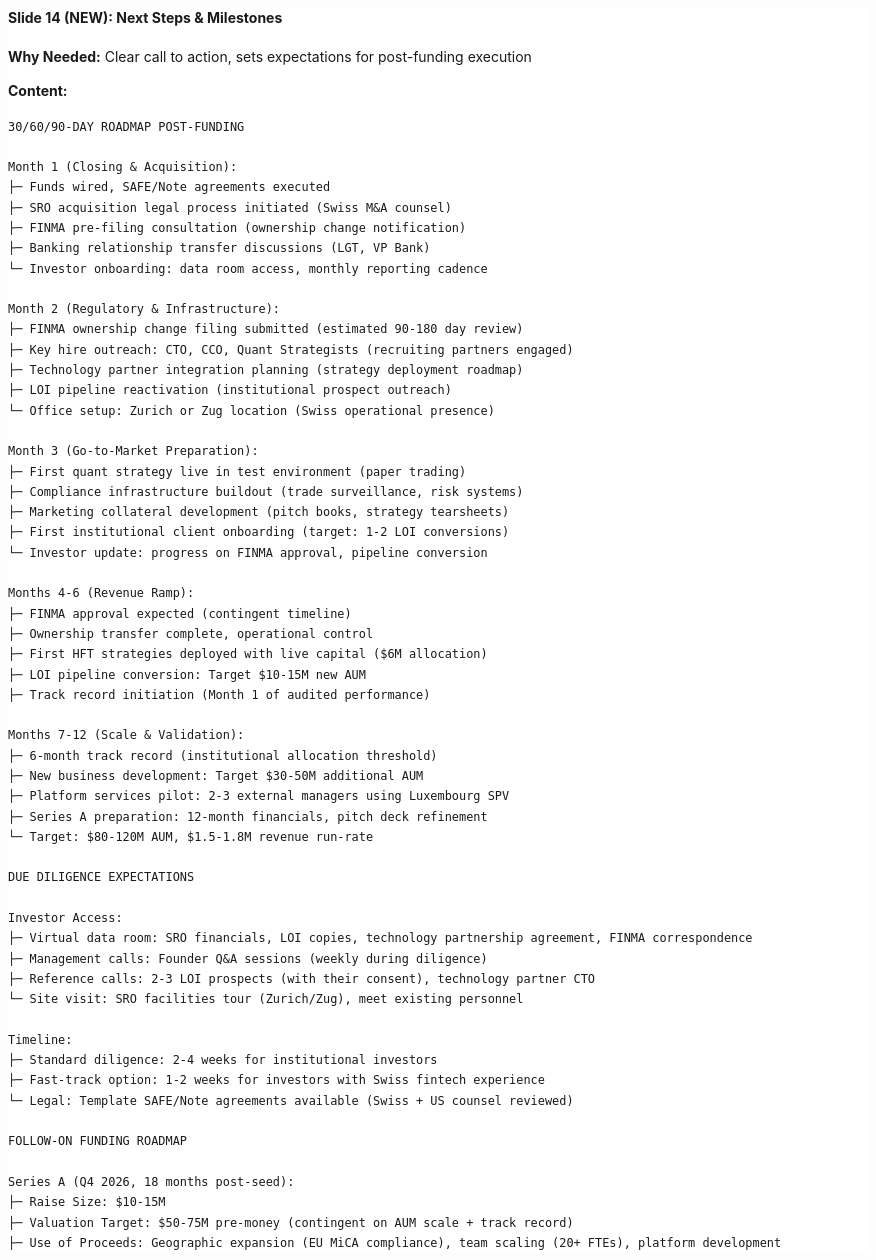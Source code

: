 #### Slide 14 (NEW): Next Steps & Milestones
**Why Needed:** Clear call to action, sets expectations for post-funding execution

**Content:**

```
30/60/90-DAY ROADMAP POST-FUNDING

Month 1 (Closing & Acquisition):
├─ Funds wired, SAFE/Note agreements executed
├─ SRO acquisition legal process initiated (Swiss M&A counsel)
├─ FINMA pre-filing consultation (ownership change notification)
├─ Banking relationship transfer discussions (LGT, VP Bank)
└─ Investor onboarding: data room access, monthly reporting cadence

Month 2 (Regulatory & Infrastructure):
├─ FINMA ownership change filing submitted (estimated 90-180 day review)
├─ Key hire outreach: CTO, CCO, Quant Strategists (recruiting partners engaged)
├─ Technology partner integration planning (strategy deployment roadmap)
├─ LOI pipeline reactivation (institutional prospect outreach)
└─ Office setup: Zurich or Zug location (Swiss operational presence)

Month 3 (Go-to-Market Preparation):
├─ First quant strategy live in test environment (paper trading)
├─ Compliance infrastructure buildout (trade surveillance, risk systems)
├─ Marketing collateral development (pitch books, strategy tearsheets)
├─ First institutional client onboarding (target: 1-2 LOI conversions)
└─ Investor update: progress on FINMA approval, pipeline conversion

Months 4-6 (Revenue Ramp):
├─ FINMA approval expected (contingent timeline)
├─ Ownership transfer complete, operational control
├─ First HFT strategies deployed with live capital ($6M allocation)
├─ LOI pipeline conversion: Target $10-15M new AUM
├─ Track record initiation (Month 1 of audited performance)

Months 7-12 (Scale & Validation):
├─ 6-month track record (institutional allocation threshold)
├─ New business development: Target $30-50M additional AUM
├─ Platform services pilot: 2-3 external managers using Luxembourg SPV
├─ Series A preparation: 12-month financials, pitch deck refinement
└─ Target: $80-120M AUM, $1.5-1.8M revenue run-rate

DUE DILIGENCE EXPECTATIONS

Investor Access:
├─ Virtual data room: SRO financials, LOI copies, technology partnership agreement, FINMA correspondence
├─ Management calls: Founder Q&A sessions (weekly during diligence)
├─ Reference calls: 2-3 LOI prospects (with their consent), technology partner CTO
└─ Site visit: SRO facilities tour (Zurich/Zug), meet existing personnel

Timeline:
├─ Standard diligence: 2-4 weeks for institutional investors
├─ Fast-track option: 1-2 weeks for investors with Swiss fintech experience
└─ Legal: Template SAFE/Note agreements available (Swiss + US counsel reviewed)

FOLLOW-ON FUNDING ROADMAP

Series A (Q4 2026, 18 months post-seed):
├─ Raise Size: $10-15M
├─ Valuation Target: $50-75M pre-money (contingent on AUM scale + track record)
├─ Use of Proceeds: Geographic expansion (EU MiCA compliance), team scaling (20+ FTEs), platform development
```